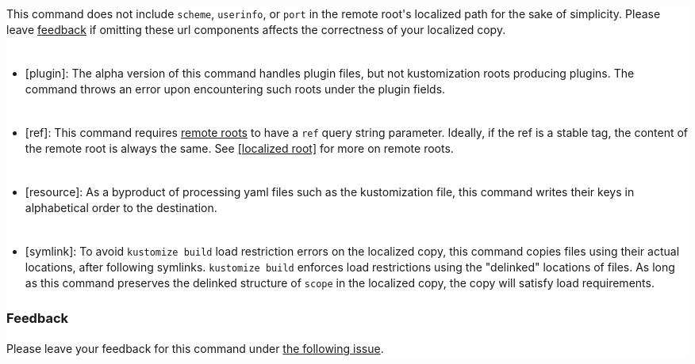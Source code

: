   This command does not include `scheme`, `userinfo`, or `port`
in the remote root's localized path for the sake of simplicity. Please leave
[feedback](https://github.com/kubernetes-sigs/kustomize/issues/4996)
if omitting these url components affects the correctness of your localized copy.
<br></br>

* [plugin]: The alpha version of this command handles plugin files, but not 
kustomization roots producing plugins. The command throws an error upon
encountering such roots under the plugin fields.
<br></br>

* [ref]: This command requires [remote roots](https://github.com/kubernetes-sigs/kustomize/blob/master/examples/remoteBuild.md)
to have a `ref` query string parameter. Ideally, if the ref is a stable tag, 
the content of the remote root is always the same. 
See [[localized root]](#notes) for more on remote roots.
<br></br>

* [resource]: As a byproduct of processing yaml files 
such as the kustomization file, this command writes their keys 
in alphabetical order to the destination.
<br></br>

* [symlink]: To avoid `kustomize build` load restriction errors on the 
localized copy, this command copies files using their actual locations, after
following symlinks. `kustomize build` enforces load restrictions using the
"delinked" locations of files. As long as this command preserves the delinked
structure of `scope` in the localized copy, the copy will satisfy 
load requirements.

### Feedback

Please leave your feedback for this command under [the following issue](https://github.com/kubernetes-sigs/kustomize/issues/4996).
